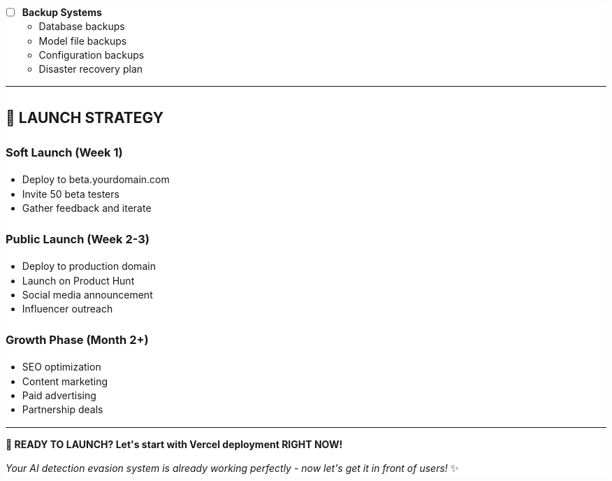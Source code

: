 - [ ] **Backup Systems**
  - Database backups
  - Model file backups
  - Configuration backups
  - Disaster recovery plan

---

## 🎉 **LAUNCH STRATEGY**

### **Soft Launch (Week 1)**
- Deploy to beta.yourdomain.com
- Invite 50 beta testers
- Gather feedback and iterate

### **Public Launch (Week 2-3)**
- Deploy to production domain
- Launch on Product Hunt
- Social media announcement
- Influencer outreach

### **Growth Phase (Month 2+)**
- SEO optimization
- Content marketing
- Paid advertising
- Partnership deals

---

**🚀 READY TO LAUNCH? Let's start with Vercel deployment RIGHT NOW!**

*Your AI detection evasion system is already working perfectly - now let's get it in front of users!* ✨ 